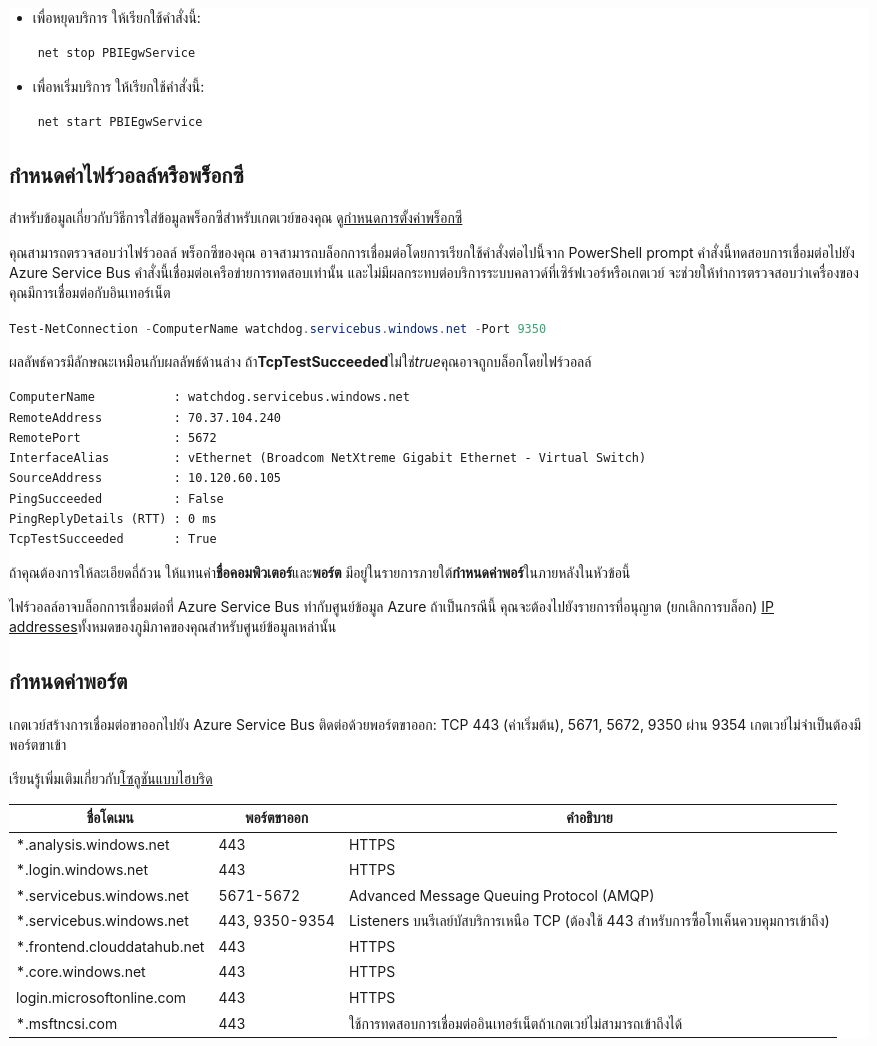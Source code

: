 * เพื่อหยุดบริการ ให้เรียกใช้คำสั่งนี้:

```batchfile
    net stop PBIEgwService
```

* เพื่อหเริ่มบริการ ให้เรียกใช้คำสั่งนี้:

```batchfile
    net start PBIEgwService
```

## <a name="configure-a-firewall-or-proxy"></a>กำหนดค่าไฟร์วอลล์หรือพร็อกซี
สำหรับข้อมูลเกี่ยวกับวิธีการใส่ข้อมูลพร็อกซีสำหรับเกตเวย์ของคุณ ดู[กำหนดการตั้งค่าพร็อกซี](https://powerbi.microsoft.com/documentation/powerbi-gateway-proxy/)

คุณสามารถตรวจสอบว่าไฟร์วอลล์ พร็อกซีของคุณ อาจสามารถบล็อกการเชื่อมต่อโดยการเรียกใช้คำสั่งต่อไปนี้จาก PowerShell prompt คำสั่งนี้ทดสอบการเชื่อมต่อไปยัง Azure Service Bus คำสั่งนี้เชื่อมต่อเครือข่ายการทดสอบเท่านั้น และไม่มีผลกระทบต่อบริการระบบคลาวด์ที่เซิร์ฟเวอร์หรือเกตเวย์ จะช่วยให้ทำการตรวจสอบว่าเครื่องของคุณมีการเชื่อมต่อกับอินเทอร์เน็ต

```powershell
Test-NetConnection -ComputerName watchdog.servicebus.windows.net -Port 9350
```

ผลลัพธ์ควรมีลักษณะเหมือนกับผลลัพธ์ด้านล่าง ถ้า**TcpTestSucceeded**ไม่ใช่*true*คุณอาจถูกบล็อกโดยไฟร์วอลล์

    ComputerName           : watchdog.servicebus.windows.net
    RemoteAddress          : 70.37.104.240
    RemotePort             : 5672
    InterfaceAlias         : vEthernet (Broadcom NetXtreme Gigabit Ethernet - Virtual Switch)
    SourceAddress          : 10.120.60.105
    PingSucceeded          : False
    PingReplyDetails (RTT) : 0 ms
    TcpTestSucceeded       : True

ถ้าคุณต้องการให้ละเอียดถี่ถ้วน ให้แทนค่า**ชื่อคอมพิวเตอร์**และ**พอร์ต** มีอยู่ในรายการภายใต้**กำหนดค่าพอร์**ในภายหลังในหัวข้อนี้

ไฟร์วอลล์อาจบล็อกการเชื่อมต่อที่ Azure Service Bus ทำกับศูนย์ข้อมูล Azure ถ้าเป็นกรณีนี้ คุณจะต้องไปยังรายการที่อนุญาต (ยกเลิกการบล็อก) [IP addresses](https://www.microsoft.com/download/details.aspx?id=41653)ทั้งหมดของภูมิภาคของคุณสำหรับศูนย์ข้อมูลเหล่านั้น

## <a name="configure-ports"></a>กำหนดค่าพอร์ต
เกตเวย์สร้างการเชื่อมต่อขาออกไปยัง Azure Service Bus ติดต่อด้วยพอร์ตขาออก: TCP 443 (ค่าเริ่มต้น), 5671, 5672, 9350 ผ่าน 9354 เกตเวย์ไม่จำเป็นต้องมีพอร์ตขาเข้า

เรียนรู้เพิ่มเติมเกี่ยวกับ[โซลูชันแบบไฮบริด](https://azure.microsoft.com/documentation/articles/service-bus-fundamentals-hybrid-solutions/)

| ชื่อโดเมน | พอร์ตขาออก | คำอธิบาย |
| --- | --- | --- |
| *.analysis.windows.net |443 |HTTPS |
| *.login.windows.net |443 |HTTPS |
| *.servicebus.windows.net |5671-5672 |Advanced Message Queuing Protocol (AMQP) |
| *.servicebus.windows.net |443, 9350-9354 |Listeners บนรีเลย์บัสบริการเหนือ TCP (ต้องใช้ 443 สำหรับการซื้อโทเค็นควบคุมการเข้าถึง) |
| *.frontend.clouddatahub.net |443 |HTTPS |
| *.core.windows.net |443 |HTTPS |
| login.microsoftonline.com |443 |HTTPS |
| *.msftncsi.com |443 |ใช้การทดสอบการเชื่อมต่ออินเทอร์เน็ตถ้าเกตเวย์ไม่สามารถเข้าถึงได้ |
